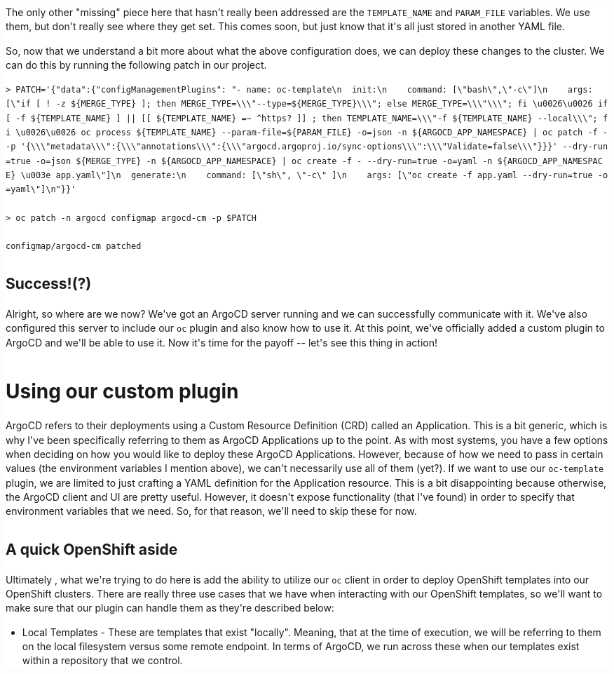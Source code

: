 The only other "missing" piece here that hasn't really been addressed are the `TEMPLATE_NAME` and `PARAM_FILE` variables. We use them, but don't really see where they get set.  This comes soon, but just know that it's all just stored in another YAML file.


So, now that we understand a bit more about what the above configuration does, we can deploy these changes to the cluster. We can do this by running the following patch in our project.

```
> PATCH='{"data":{"configManagementPlugins": "- name: oc-template\n  init:\n    command: [\"bash\",\"-c\"]\n    args: [\"if [ ! -z ${MERGE_TYPE} ]; then MERGE_TYPE=\\\"--type=${MERGE_TYPE}\\\"; else MERGE_TYPE=\\\"\\\"; fi \u0026\u0026 if [ -f ${TEMPLATE_NAME} ] || [[ ${TEMPLATE_NAME} =~ ^https? ]] ; then TEMPLATE_NAME=\\\"-f ${TEMPLATE_NAME} --local\\\"; fi \u0026\u0026 oc process ${TEMPLATE_NAME} --param-file=${PARAM_FILE} -o=json -n ${ARGOCD_APP_NAMESPACE} | oc patch -f - -p '{\\\"metadata\\\":{\\\"annotations\\\":{\\\"argocd.argoproj.io/sync-options\\\":\\\"Validate=false\\\"}}}' --dry-run=true -o=json ${MERGE_TYPE} -n ${ARGOCD_APP_NAMESPACE} | oc create -f - --dry-run=true -o=yaml -n ${ARGOCD_APP_NAMESPACE} \u003e app.yaml\"]\n  generate:\n    command: [\"sh\", \"-c\" ]\n    args: [\"oc create -f app.yaml --dry-run=true -o=yaml\"]\n"}}'

> oc patch -n argocd configmap argocd-cm -p $PATCH

configmap/argocd-cm patched
```

## Success!(?)

Alright, so where are we now? We've got an ArgoCD server running and we can successfully communicate with it. We've also configured this server to include our `oc` plugin and also know how to use it. At this point, we've officially added a custom plugin to ArgoCD and we'll be able to use it. Now it's time for the payoff -- let's see this thing in action!

# Using our custom plugin

ArgoCD refers to their deployments using a Custom Resource Definition (CRD) called an Application. This is a bit generic, which is why I've been specifically referring to them as ArgoCD Applications up to the point. As with most systems, you have a few options when deciding on how you would like to deploy these ArgoCD Applications. However, because of how we need to pass in certain values (the environment variables I mention above), we can't necessarily use all of them (yet?). If we want to use our `oc-template` plugin, we are limited to just crafting a YAML definition for the Application resource. This is a bit disappointing because otherwise, the ArgoCD client and UI are pretty useful. However, it doesn't expose functionality (that I've found) in order to specify that environment variables that we need. So, for that reason, we'll need to skip these for now.

## A quick OpenShift aside

Ultimately , what we're trying to do here is add the ability to utilize our `oc` client in order to deploy OpenShift templates into our OpenShift clusters. There are really three use cases that we have when interacting with our OpenShift templates, so we'll want to make sure that our plugin can handle them as they're described below:

- Local Templates - These are templates that exist "locally". Meaning, that at the time of execution, we will be referring to them on the local filesystem versus some remote endpoint. In terms of ArgoCD, we run across these when our templates exist within a repository that we control.
